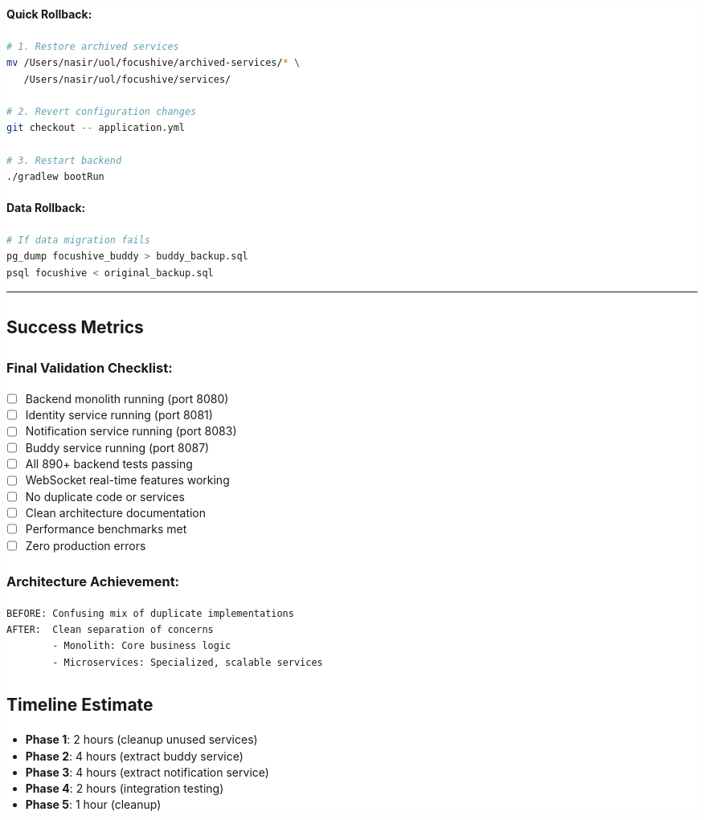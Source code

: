 #### Quick Rollback:
```bash
# 1. Restore archived services
mv /Users/nasir/uol/focushive/archived-services/* \
   /Users/nasir/uol/focushive/services/

# 2. Revert configuration changes
git checkout -- application.yml

# 3. Restart backend
./gradlew bootRun
```

#### Data Rollback:
```bash
# If data migration fails
pg_dump focushive_buddy > buddy_backup.sql
psql focushive < original_backup.sql
```

---

## Success Metrics

### Final Validation Checklist:
- [ ] Backend monolith running (port 8080)
- [ ] Identity service running (port 8081)
- [ ] Notification service running (port 8083)
- [ ] Buddy service running (port 8087)
- [ ] All 890+ backend tests passing
- [ ] WebSocket real-time features working
- [ ] No duplicate code or services
- [ ] Clean architecture documentation
- [ ] Performance benchmarks met
- [ ] Zero production errors

### Architecture Achievement:
```
BEFORE: Confusing mix of duplicate implementations
AFTER:  Clean separation of concerns
        - Monolith: Core business logic
        - Microservices: Specialized, scalable services
```

## Timeline Estimate

- **Phase 1**: 2 hours (cleanup unused services)
- **Phase 2**: 4 hours (extract buddy service)
- **Phase 3**: 4 hours (extract notification service)
- **Phase 4**: 2 hours (integration testing)
- **Phase 5**: 1 hour (cleanup)

